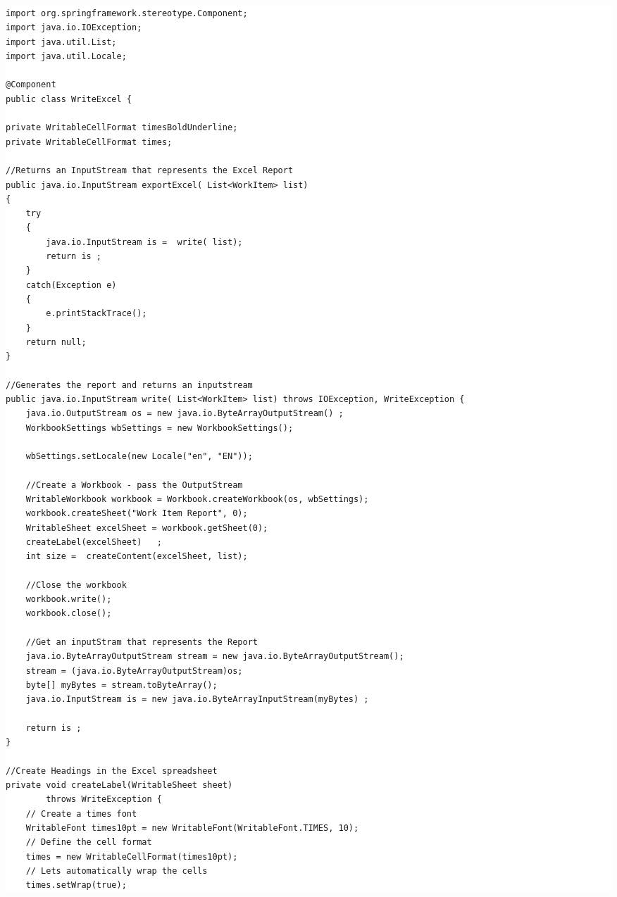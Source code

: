     import org.springframework.stereotype.Component;
    import java.io.IOException;
    import java.util.List;
    import java.util.Locale;

    @Component
    public class WriteExcel {

    private WritableCellFormat timesBoldUnderline;
    private WritableCellFormat times;

    //Returns an InputStream that represents the Excel Report
    public java.io.InputStream exportExcel( List<WorkItem> list)
    {
        try
        {
            java.io.InputStream is =  write( list);
            return is ;
        }
        catch(Exception e)
        {
            e.printStackTrace();
        }
        return null;
    }

    //Generates the report and returns an inputstream
    public java.io.InputStream write( List<WorkItem> list) throws IOException, WriteException {
        java.io.OutputStream os = new java.io.ByteArrayOutputStream() ;
        WorkbookSettings wbSettings = new WorkbookSettings();

        wbSettings.setLocale(new Locale("en", "EN"));

        //Create a Workbook - pass the OutputStream
        WritableWorkbook workbook = Workbook.createWorkbook(os, wbSettings);
        workbook.createSheet("Work Item Report", 0);
        WritableSheet excelSheet = workbook.getSheet(0);
        createLabel(excelSheet)   ;
        int size =  createContent(excelSheet, list);

        //Close the workbook
        workbook.write();
        workbook.close();

        //Get an inputStram that represents the Report
        java.io.ByteArrayOutputStream stream = new java.io.ByteArrayOutputStream();
        stream = (java.io.ByteArrayOutputStream)os;
        byte[] myBytes = stream.toByteArray();
        java.io.InputStream is = new java.io.ByteArrayInputStream(myBytes) ;

        return is ;
    }

    //Create Headings in the Excel spreadsheet
    private void createLabel(WritableSheet sheet)
            throws WriteException {
        // Create a times font
        WritableFont times10pt = new WritableFont(WritableFont.TIMES, 10);
        // Define the cell format
        times = new WritableCellFormat(times10pt);
        // Lets automatically wrap the cells
        times.setWrap(true);
